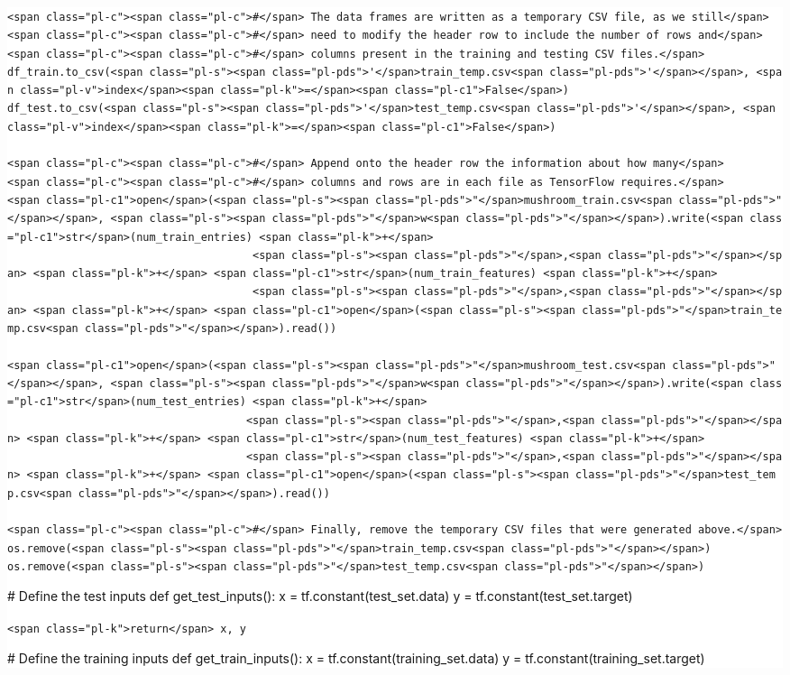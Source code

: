     <span class="pl-c"><span class="pl-c">#</span> The data frames are written as a temporary CSV file, as we still</span>
    <span class="pl-c"><span class="pl-c">#</span> need to modify the header row to include the number of rows and</span>
    <span class="pl-c"><span class="pl-c">#</span> columns present in the training and testing CSV files.</span>
    df_train.to_csv(<span class="pl-s"><span class="pl-pds">'</span>train_temp.csv<span class="pl-pds">'</span></span>, <span class="pl-v">index</span><span class="pl-k">=</span><span class="pl-c1">False</span>)
    df_test.to_csv(<span class="pl-s"><span class="pl-pds">'</span>test_temp.csv<span class="pl-pds">'</span></span>, <span class="pl-v">index</span><span class="pl-k">=</span><span class="pl-c1">False</span>)

    <span class="pl-c"><span class="pl-c">#</span> Append onto the header row the information about how many</span>
    <span class="pl-c"><span class="pl-c">#</span> columns and rows are in each file as TensorFlow requires.</span>
    <span class="pl-c1">open</span>(<span class="pl-s"><span class="pl-pds">"</span>mushroom_train.csv<span class="pl-pds">"</span></span>, <span class="pl-s"><span class="pl-pds">"</span>w<span class="pl-pds">"</span></span>).write(<span class="pl-c1">str</span>(num_train_entries) <span class="pl-k">+</span>
                                          <span class="pl-s"><span class="pl-pds">"</span>,<span class="pl-pds">"</span></span> <span class="pl-k">+</span> <span class="pl-c1">str</span>(num_train_features) <span class="pl-k">+</span>
                                          <span class="pl-s"><span class="pl-pds">"</span>,<span class="pl-pds">"</span></span> <span class="pl-k">+</span> <span class="pl-c1">open</span>(<span class="pl-s"><span class="pl-pds">"</span>train_temp.csv<span class="pl-pds">"</span></span>).read())

    <span class="pl-c1">open</span>(<span class="pl-s"><span class="pl-pds">"</span>mushroom_test.csv<span class="pl-pds">"</span></span>, <span class="pl-s"><span class="pl-pds">"</span>w<span class="pl-pds">"</span></span>).write(<span class="pl-c1">str</span>(num_test_entries) <span class="pl-k">+</span>
                                         <span class="pl-s"><span class="pl-pds">"</span>,<span class="pl-pds">"</span></span> <span class="pl-k">+</span> <span class="pl-c1">str</span>(num_test_features) <span class="pl-k">+</span>
                                         <span class="pl-s"><span class="pl-pds">"</span>,<span class="pl-pds">"</span></span> <span class="pl-k">+</span> <span class="pl-c1">open</span>(<span class="pl-s"><span class="pl-pds">"</span>test_temp.csv<span class="pl-pds">"</span></span>).read())

    <span class="pl-c"><span class="pl-c">#</span> Finally, remove the temporary CSV files that were generated above.</span>
    os.remove(<span class="pl-s"><span class="pl-pds">"</span>train_temp.csv<span class="pl-pds">"</span></span>)
    os.remove(<span class="pl-s"><span class="pl-pds">"</span>test_temp.csv<span class="pl-pds">"</span></span>)


<span class="pl-c"><span class="pl-c">#</span> Define the test inputs</span>
<span class="pl-k">def</span> <span class="pl-en">get_test_inputs</span>():
    x <span class="pl-k">=</span> tf.constant(test_set.data)
    y <span class="pl-k">=</span> tf.constant(test_set.target)

    <span class="pl-k">return</span> x, y


<span class="pl-c"><span class="pl-c">#</span> Define the training inputs</span>
<span class="pl-k">def</span> <span class="pl-en">get_train_inputs</span>():
    x <span class="pl-k">=</span> tf.constant(training_set.data)
    y <span class="pl-k">=</span> tf.constant(training_set.target)
